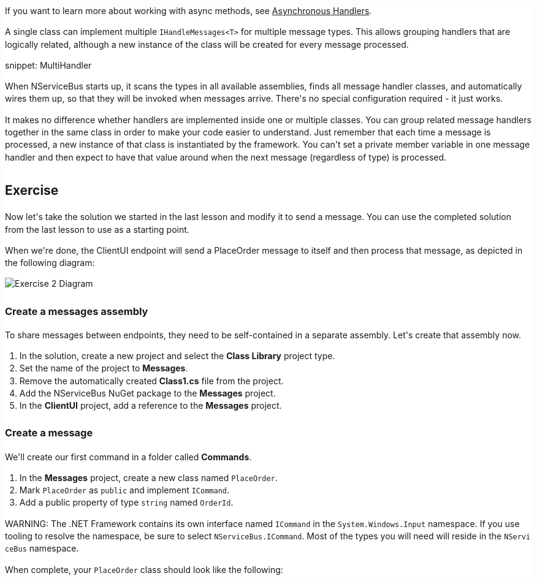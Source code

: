 If you want to learn more about working with async methods, see [Asynchronous Handlers](/nservicebus/handlers/async-handlers.md).

A single class can implement multiple `IHandleMessages<T>` for multiple message types. This allows grouping handlers that are logically related, although a new instance of the class will be created for every message processed.

snippet: MultiHandler

When NServiceBus starts up, it scans the types in all available assemblies, finds all message handler classes, and automatically wires them up, so that they will be invoked when messages arrive. There's no special configuration required - it just works.

It makes no difference whether handlers are implemented inside one or multiple classes. You can group related message handlers together in the same class in order to make your code easier to understand. Just remember that each time a message is processed, a new instance of that class is instantiated by the framework. You can't set a private member variable in one message handler and then expect to have that value around when the next message (regardless of type) is processed.


## Exercise

Now let's take the solution we started in the last lesson and modify it to send a message. You can use the completed solution from the last lesson to use as a starting point.

When we're done, the ClientUI endpoint will send a PlaceOrder message to itself and then process that message, as depicted in the following diagram:

![Exercise 2 Diagram](diagram.svg)


### Create a messages assembly

To share messages between endpoints, they need to be self-contained in a separate assembly. Let's create that assembly now.

 1. In the solution, create a new project and select the **Class Library** project type.
 1. Set the name of the project to **Messages**.
 1. Remove the automatically created **Class1.cs** file from the project.
 1. Add the NServiceBus NuGet package to the **Messages** project.
 1. In the **ClientUI** project, add a reference to the **Messages** project.


### Create a message

We'll create our first command in a folder called **Commands**.

 1. In the **Messages** project, create a new class named `PlaceOrder`.
 1. Mark `PlaceOrder` as `public` and implement `ICommand`.
 1. Add a public property of type `string` named `OrderId`.

WARNING: The .NET Framework contains its own interface named `ICommand` in the `System.Windows.Input` namespace. If you use tooling to resolve the namespace, be sure to select `NServiceBus.ICommand`. Most of the types you will need will reside in the `NServiceBus` namespace.

When complete, your `PlaceOrder` class should look like the following:
